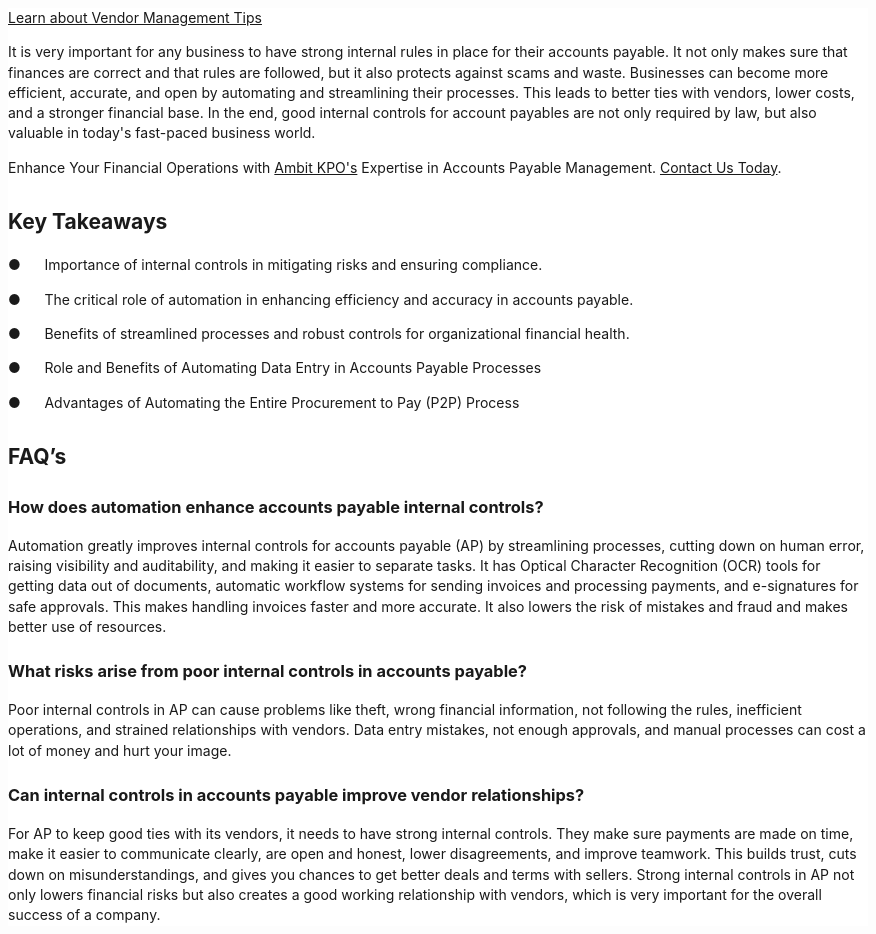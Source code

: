 [Learn about Vendor Management Tips](https://www.ambitkpo.com/article/effective-vendor-management-in-accounts-payable-for-ultimate-success#vendor-management-tips-for-accounts-payable-success)

It is very important for any business to have strong internal rules in place for their accounts payable. It not only makes sure that finances are correct and that rules are followed, but it also protects against scams and waste. Businesses can become more efficient, accurate, and open by automating and streamlining their processes. This leads to better ties with vendors, lower costs, and a stronger financial base. In the end, good internal controls for account payables are not only required by law, but also valuable in today's fast-paced business world.

Enhance Your Financial Operations with [Ambit KPO's](https://www.ambitkpo.com/) Expertise in Accounts Payable Management. [Contact Us Today](https://www.ambitkpo.com/contact).

## Key Takeaways

●      Importance of internal controls in mitigating risks and ensuring compliance.

●      The critical role of automation in enhancing efficiency and accuracy in accounts payable.

●      Benefits of streamlined processes and robust controls for organizational financial health.

●      Role and Benefits of Automating Data Entry in Accounts Payable Processes

●      Advantages of Automating the Entire Procurement to Pay (P2P) Process

## FAQ’s

### How does automation enhance accounts payable internal controls?

Automation greatly improves internal controls for accounts payable (AP) by streamlining processes, cutting down on human error, raising visibility and auditability, and making it easier to separate tasks. It has Optical Character Recognition (OCR) tools for getting data out of documents, automatic workflow systems for sending invoices and processing payments, and e-signatures for safe approvals. This makes handling invoices faster and more accurate. It also lowers the risk of mistakes and fraud and makes better use of resources.

### What risks arise from poor internal controls in accounts payable?

Poor internal controls in AP can cause problems like theft, wrong financial information, not following the rules, inefficient operations, and strained relationships with vendors. Data entry mistakes, not enough approvals, and manual processes can cost a lot of money and hurt your image.

### Can internal controls in accounts payable improve vendor relationships?

For AP to keep good ties with its vendors, it needs to have strong internal controls. They make sure payments are made on time, make it easier to communicate clearly, are open and honest, lower disagreements, and improve teamwork. This builds trust, cuts down on misunderstandings, and gives you chances to get better deals and terms with sellers. Strong internal controls in AP not only lowers financial risks but also creates a good working relationship with vendors, which is very important for the overall success of a company.